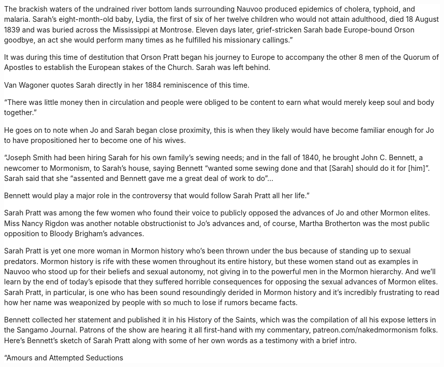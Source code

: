 The brackish waters of the undrained river bottom lands surrounding
Nauvoo produced epidemics of cholera, typhoid, and malaria. Sarah’s
eight-month-old baby, Lydia, the first of six of her twelve children who
would not attain adulthood, died 18 August 1839 and was buried across
the Mississippi at Montrose. Eleven days later, grief-stricken Sarah
bade Europe-bound Orson goodbye, an act she would perform many times as
he fulfilled his missionary callings.”

It was during this time of destitution that Orson Pratt began his
journey to Europe to accompany the other 8 men of the Quorum of Apostles
to establish the European stakes of the Church. Sarah was left behind.

Van Wagoner quotes Sarah directly in her 1884 reminiscence of this time.

“There was little money then in circulation and people were obliged to
be content to earn what would merely keep soul and body together.”

He goes on to note when Jo and Sarah began close proximity, this is when
they likely would have become familiar enough for Jo to have
propositioned her to become one of his wives.

“Joseph Smith had been hiring Sarah for his own family’s sewing needs;
and in the fall of 1840, he brought John C. Bennett, a newcomer to
Mormonism, to Sarah’s house, saying Bennett “wanted some sewing done and
that \[Sarah\] should do it for \[him\]”. Sarah said that she “assented
and Bennett gave me a great deal of work to do”…

Bennett would play a major role in the controversy that would follow
Sarah Pratt all her life.”

Sarah Pratt was among the few women who found their voice to publicly
opposed the advances of Jo and other Mormon elites. Miss Nancy Rigdon
was another notable obstructionist to Jo’s advances and, of course,
Martha Brotherton was the most public opposition to Bloody Brigham’s
advances.

Sarah Pratt is yet one more woman in Mormon history who’s been thrown
under the bus because of standing up to sexual predators. Mormon history
is rife with these women throughout its entire history, but these women
stand out as examples in Nauvoo who stood up for their beliefs and
sexual autonomy, not giving in to the powerful men in the Mormon
hierarchy. And we’ll learn by the end of today’s episode that they
suffered horrible consequences for opposing the sexual advances of
Mormon elites. Sarah Pratt, in particular, is one who has been sound
resoundingly derided in Mormon history and it’s incredibly frustrating
to read how her name was weaponized by people with so much to lose if
rumors became facts.

Bennett collected her statement and published it in his History of the
Saints, which was the compilation of all his expose letters in the
Sangamo Journal. Patrons of the show are hearing it all first-hand with
my commentary, patreon.com/nakedmormonism folks. Here’s Bennett’s sketch
of Sarah Pratt along with some of her own words as a testimony with a
brief intro.

“Amours and Attempted Seductions

